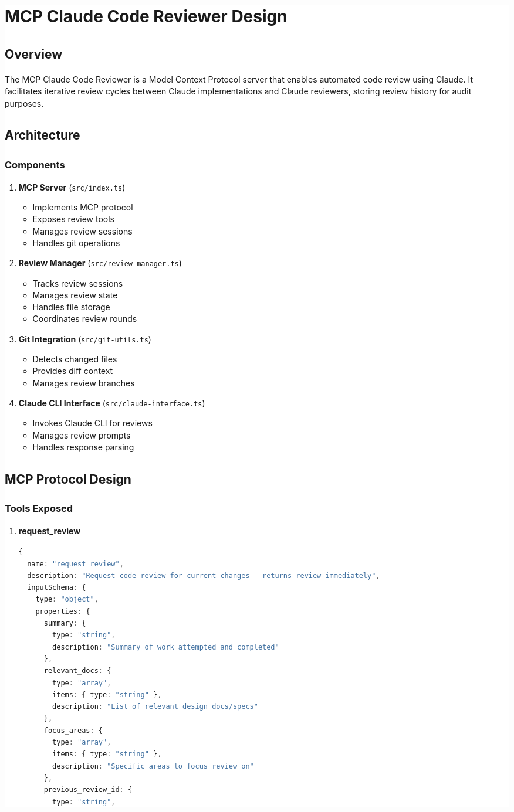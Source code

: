 # MCP Claude Code Reviewer Design

## Overview

The MCP Claude Code Reviewer is a Model Context Protocol server that enables automated code review using Claude. It facilitates iterative review cycles between Claude implementations and Claude reviewers, storing review history for audit purposes.

## Architecture

### Components

1. **MCP Server** (`src/index.ts`)
   - Implements MCP protocol
   - Exposes review tools
   - Manages review sessions
   - Handles git operations

2. **Review Manager** (`src/review-manager.ts`)
   - Tracks review sessions
   - Manages review state
   - Handles file storage
   - Coordinates review rounds

3. **Git Integration** (`src/git-utils.ts`)
   - Detects changed files
   - Provides diff context
   - Manages review branches

4. **Claude CLI Interface** (`src/claude-interface.ts`)
   - Invokes Claude CLI for reviews
   - Manages review prompts
   - Handles response parsing

## MCP Protocol Design

### Tools Exposed

1. **request_review**
   ```typescript
   {
     name: "request_review",
     description: "Request code review for current changes - returns review immediately",
     inputSchema: {
       type: "object",
       properties: {
         summary: {
           type: "string",
           description: "Summary of work attempted and completed"
         },
         relevant_docs: {
           type: "array",
           items: { type: "string" },
           description: "List of relevant design docs/specs"
         },
         focus_areas: {
           type: "array",
           items: { type: "string" },
           description: "Specific areas to focus review on"
         },
         previous_review_id: {
           type: "string",
   ```